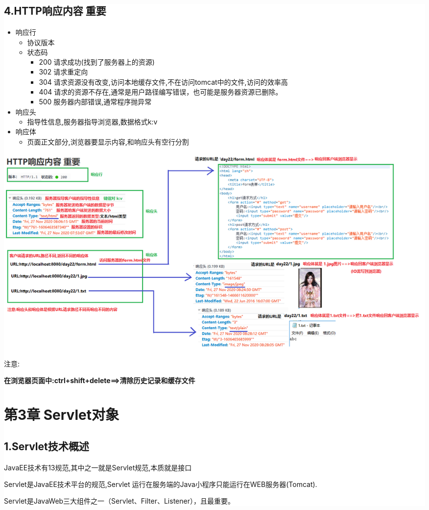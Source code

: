 ## 4.HTTP响应内容 重要

- 响应行
  - 协议版本
  - 状态码
    - 200 请求成功(找到了服务器上的资源)
    - 302 请求重定向
    - 304 请求资源没有改变,访问本地缓存文件,不在访问tomcat中的文件,访问的效率高
    - 404 请求的资源不存在,通常是用户路径编写错误，也可能是服务器资源已删除。 
    - 500 服务器内部错误,通常程序抛异常 
- 响应头
  - 指导性信息,服务器指导浏览器,数据格式k:v
- 响应体
  - 页面正文部分,浏览器要显示内容,和响应头有空行分割

![1606465939610](img/1606465939610.png)

注意:

**在浏览器页面中:ctrl+shift+delete==>清除历史记录和缓存文件**

# 第3章 Servlet对象

## 1.Servlet技术概述

  JavaEE技术有13规范,其中之一就是Servlet规范,本质就是接口

  Servlet是JavaEE技术平台的规范,Servlet 运行在服务端的Java小程序只能运行在WEB服务器(Tomcat).

 Servlet是JavaWeb三大组件之一（Servlet、Filter、Listener），且最重要。
